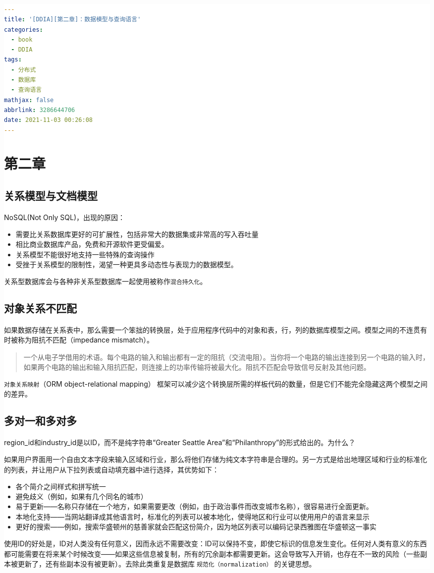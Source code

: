 ```yaml
---
title: '[DDIA][第二章]：数据模型与查询语言'
categories:
  - book
  - DDIA
tags:
  - 分布式
  - 数据库
  - 查询语言
mathjax: false
abbrlink: 3286644706
date: 2021-11-03 00:26:08
---
```



# 第二章

## 关系模型与文档模型

NoSQL(Not Only SQL)，出现的原因：
- 需要比关系数据库更好的可扩展性，包括非常大的数据集或非常高的写入吞吐量
- 相比商业数据库产品，免费和开源软件更受偏爱。
- 关系模型不能很好地支持一些特殊的查询操作
- 受挫于关系模型的限制性，渴望一种更具多动态性与表现力的数据模型。

关系型数据库会与各种非关系型数据库一起使用被称作`混合持久化`。

## 对象关系不匹配

如果数据存储在关系表中，那么需要一个笨拙的转换层，处于应用程序代码中的对象和表，行，列的数据库模型之间。模型之间的不连贯有时被称为阻抗不匹配（impedance mismatch）。

>一个从电子学借用的术语。每个电路的输入和输出都有一定的阻抗（交流电阻）。当你将一个电路的输出连接到另一个电路的输入时，如果两个电路的输出和输入阻抗匹配，则连接上的功率传输将被最大化。阻抗不匹配会导致信号反射及其他问题。

`对象关系映射`（ORM object-relational mapping） 框架可以减少这个转换层所需的样板代码的数量，但是它们不能完全隐藏这两个模型之间的差异。

## 多对一和多对多
region_id和industry_id是以ID，而不是纯字符串“Greater Seattle Area”和“Philanthropy”的形式给出的。为什么？

如果用户界面用一个自由文本字段来输入区域和行业，那么将他们存储为纯文本字符串是合理的。另一方式是给出地理区域和行业的标准化的列表，并让用户从下拉列表或自动填充器中进行选择，其优势如下：

- 各个简介之间样式和拼写统一
- 避免歧义（例如，如果有几个同名的城市）
- 易于更新——名称只存储在一个地方，如果需要更改（例如，由于政治事件而改变城市名称），很容易进行全面更新。
- 本地化支持——当网站翻译成其他语言时，标准化的列表可以被本地化，使得地区和行业可以使用用户的语言来显示
- 更好的搜索——例如，搜索华盛顿州的慈善家就会匹配这份简介，因为地区列表可以编码记录西雅图在华盛顿这一事实

使用ID的好处是，ID对人类没有任何意义，因而永远不需要改变：ID可以保持不变，即使它标识的信息发生变化。任何对人类有意义的东西都可能需要在将来某个时候改变——如果这些信息被复制，所有的冗余副本都需要更新。这会导致写入开销，也存在不一致的风险（一些副本被更新了，还有些副本没有被更新）。去除此类重复是数据库 `规范化（normalization）` 的关键思想。
